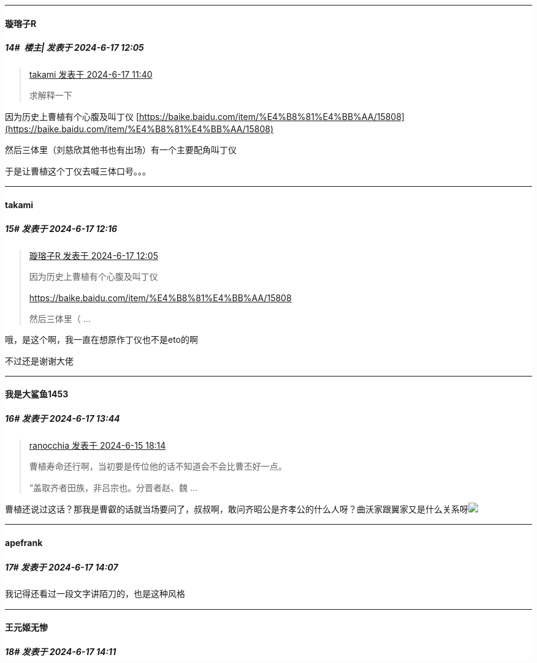 *****

####  璇瑢子R  
##### 14#         楼主| 发表于 2024-6-17 12:05

<blockquote><a href="httphttps://bbs.saraba1st.com/2b/forum.php?mod=redirect&amp;goto=findpost&amp;pid=65268207&amp;ptid=2187619" target="_blank">takami 发表于 2024-6-17 11:40</a>

求解释一下</blockquote>
因为历史上曹植有个心腹及叫丁仪
[https://baike.baidu.com/item/%E4%B8%81%E4%BB%AA/15808](https://baike.baidu.com/item/%E4%B8%81%E4%BB%AA/15808)

然后三体里（刘慈欣其他书也有出场）有一个主要配角叫丁仪

于是让曹植这个丁仪去喊三体口号。。。

*****

####  takami  
##### 15#       发表于 2024-6-17 12:16

<blockquote><a href="httphttps://bbs.saraba1st.com/2b/forum.php?mod=redirect&amp;goto=findpost&amp;pid=65268564&amp;ptid=2187619" target="_blank">璇瑢子R 发表于 2024-6-17 12:05</a>

因为历史上曹植有个心腹及叫丁仪

https://baike.baidu.com/item/%E4%B8%81%E4%BB%AA/15808

然后三体里（ ...</blockquote>
哦，是这个啊，我一直在想原作丁仪也不是eto的啊

不过还是谢谢大佬

*****

####  我是大鲨鱼1453  
##### 16#       发表于 2024-6-17 13:44

<blockquote><a href="httphttps://bbs.saraba1st.com/2b/forum.php?mod=redirect&amp;goto=findpost&amp;pid=65246812&amp;ptid=2187619" target="_blank">ranocchia 发表于 2024-6-15 18:14</a>

曹植寿命还行啊，当初要是传位他的话不知道会不会比曹丕好一点。

“盖取齐者田族，非吕宗也。分晋者赵、魏 ...</blockquote>
曹植还说过这话？那我是曹叡的话就当场要问了，叔叔啊，敢问齐昭公是齐孝公的什么人呀？曲沃家跟翼家又是什么关系呀<img src="https://static.saraba1st.com/image/smiley/face2017/057.png" referrerpolicy="no-referrer">

*****

####  apefrank  
##### 17#       发表于 2024-6-17 14:07

我记得还看过一段文字讲陌刀的，也是这种风格

*****

####  王元姬无惨  
##### 18#       发表于 2024-6-17 14:11
